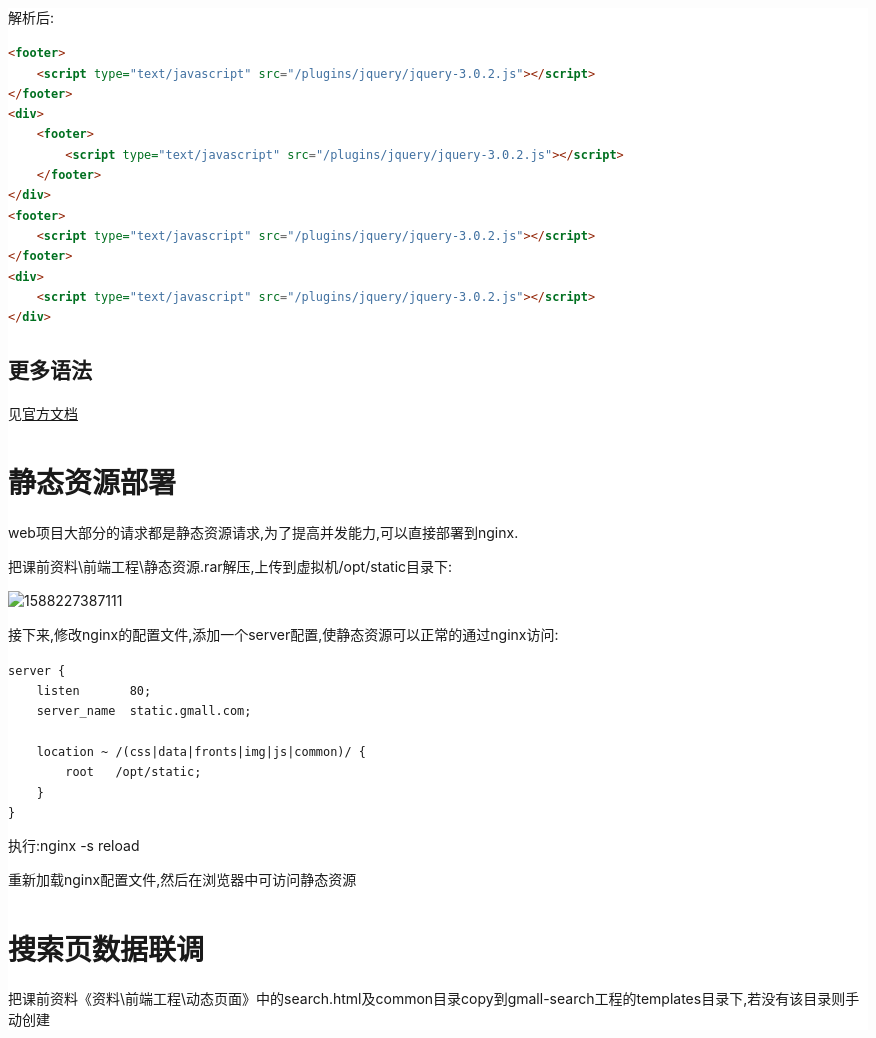 解析后:

```html
<footer>
    <script type="text/javascript" src="/plugins/jquery/jquery-3.0.2.js"></script>
</footer>
<div>
    <footer>
        <script type="text/javascript" src="/plugins/jquery/jquery-3.0.2.js"></script>
    </footer>
</div>
<footer>
    <script type="text/javascript" src="/plugins/jquery/jquery-3.0.2.js"></script>
</footer>
<div>
    <script type="text/javascript" src="/plugins/jquery/jquery-3.0.2.js"></script>
</div>
```



## 更多语法

见[官方文档](https://www.thymeleaf.org/index.html)

# 静态资源部署

web项目大部分的请求都是静态资源请求,为了提高并发能力,可以直接部署到nginx.

把课前资料\前端工程\静态资源.rar解压,上传到虚拟机/opt/static目录下:

![1588227387111](assets/1588227387111.png)

接下来,修改nginx的配置文件,添加一个server配置,使静态资源可以正常的通过nginx访问:

```nginx
server {
    listen       80;
    server_name  static.gmall.com;

    location ~ /(css|data|fronts|img|js|common)/ {
        root   /opt/static;
    }
}
```

执行:nginx -s reload

重新加载nginx配置文件,然后在浏览器中可访问静态资源



# 搜索页数据联调

把课前资料《资料\前端工程\动态页面》中的search.html及common目录copy到gmall-search工程的templates目录下,若没有该目录则手动创建
